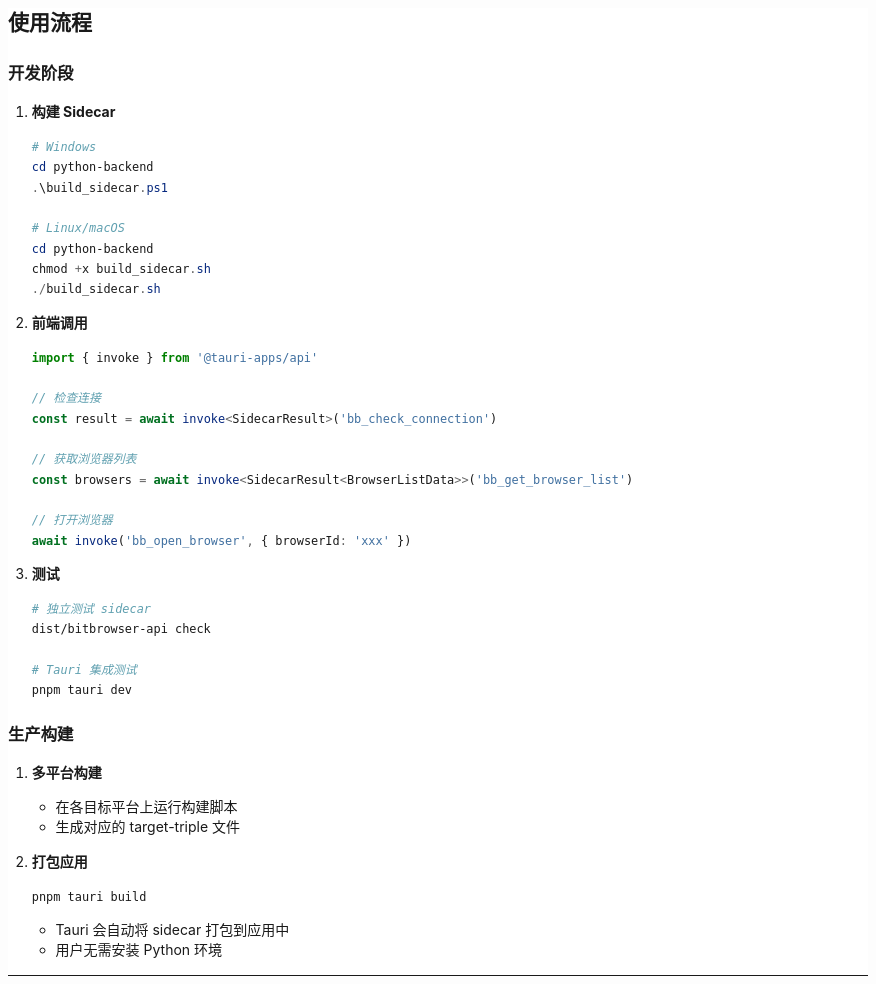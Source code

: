 
## 使用流程

### 开发阶段

1. **构建 Sidecar**
   ```powershell
   # Windows
   cd python-backend
   .\build_sidecar.ps1

   # Linux/macOS
   cd python-backend
   chmod +x build_sidecar.sh
   ./build_sidecar.sh
   ```

2. **前端调用**
   ```typescript
   import { invoke } from '@tauri-apps/api'

   // 检查连接
   const result = await invoke<SidecarResult>('bb_check_connection')

   // 获取浏览器列表
   const browsers = await invoke<SidecarResult<BrowserListData>>('bb_get_browser_list')

   // 打开浏览器
   await invoke('bb_open_browser', { browserId: 'xxx' })
   ```

3. **测试**
   ```bash
   # 独立测试 sidecar
   dist/bitbrowser-api check

   # Tauri 集成测试
   pnpm tauri dev
   ```

### 生产构建

1. **多平台构建**
   - 在各目标平台上运行构建脚本
   - 生成对应的 target-triple 文件

2. **打包应用**
   ```bash
   pnpm tauri build
   ```
   - Tauri 会自动将 sidecar 打包到应用中
   - 用户无需安装 Python 环境

---
